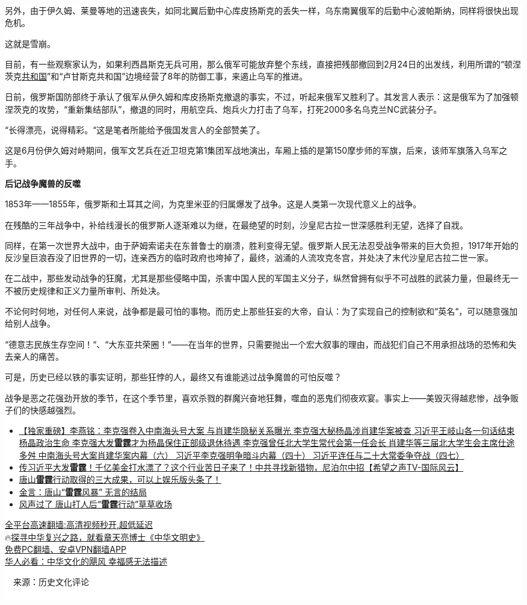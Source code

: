 <p>另外，由于伊久姆、莱曼等地的迅速丧失，如同北翼后勤中心库皮扬斯克的丢失一样，乌东南翼俄军的后勤中心波帕斯纳，同样将很快出现危机。</p> <p>这就是雪崩。</p> <p>目前，有一些观察家认为，如果利西昌斯克无兵可用，那么俄军可能放弃整个东线，直接把残部撤回到2月24日的出发线，利用所谓的“顿涅茨克<a href="https://www.bannedbook.org/bnews/tag/%E5%85%B1%E5%92%8C%E5%9B%BD/" class="st_tag internal_tag" rel="tag" title="标签 共和国 下的日志">共和国</a>”和“卢甘斯克共和国”边境经营了8年的防御工事，来遏止乌军的推进。</p> <p>日前，俄罗斯国防部终于承认了俄军从伊久姆和库皮扬斯克撤退的事实，不过，听起来俄军又胜利了。其发言人表示：这是俄军为了加强顿涅茨克的攻势，“重新集结部队”，撤退的同时，用航空兵、炮兵火力打击了乌军，打死2000多名乌克兰NC武装分子。</p> <p>“长得漂亮，说得精彩。“这是笔者所能给予俄国发言人的全部赞美了。</p> <p>这是6月份伊久姆对峙期间，俄军文艺兵在近卫坦克第1集团军战地演出，车厢上插的是第150摩步师的军旗，后来，该师军旗落入乌军之手。</p> <p><strong>后记战争魔兽的反噬</strong></p> <p>1853年——1855年，俄罗斯和土耳其之间，为克里米亚的归属爆发了战争。这是人类第一次现代意义上的战争。</p> <p>在残酷的三年战争中，补给线漫长的俄罗斯人逐渐难以为继，在最绝望的时刻，沙皇尼古拉一世深感胜利无望，选择了自戕。</p> <p>同样，在第一次世界大战中，由于萨姆索诺夫在东普鲁士的崩溃，胜利变得无望。俄罗斯人民无法忍受战争带来的巨大负担，1917年开始的反沙皇巨浪吞没了旧世界的一切，连亲西方的临时政府也垮掉了，最终，汹涌的人流攻克冬宫，并处决了末代沙皇尼古拉二世一家。</p> <p>在二战中，那些发动战争的狂魔，尤其是那些侵略中国，杀害中国人民的军国主义分子，纵然曾拥有似乎不可战胜的武装力量，但最终无一不被历史规律和正义力量所审判、所处决。</p> <p>不论何时何地，对任何人来说，战争都是最可怕的事物。而历史上那些狂妄的大帝，自认：为了实现自己的控制欲和“英名“，可以随意强加给别人战争。</p> <p>“德意志民族生存空间！“、“大东亚共荣圈！“——在当年的世界，只需要抛出一个宏大叙事的理由，而战犯们自己不用承担战场的恐怖和失去亲人的痛苦。</p> <p>可是，历史已经以铁的事实证明，那些狂悖的人，最终又有谁能逃过战争魔兽的可怕反噬？</p> <p>战争是恶之花强劲开放的季节，在这个季节里，喜欢杀戮的群魔兴奋地狂舞，噬血的恶鬼们彻夜欢宴。事实上——美毁灭得越悲惨，战争贩子们的快感越强烈。</p> <div id="taboola-mid-1"></div>  <ul class='op-related-articles' title='相关阅读'> <li><a href='https://www.bannedbook.org/bnews/comments/20220821/1774585.html' target='_blank'>【独家重磅】李燕铭：李克强卷入中南海头号大案 与肖建华隐秘关系曝光 李克强大秘杨晶涉肖建华案被查 习近平王岐山各一句话结束杨晶政治生命 李克强大发<b>雷霆</b>才为杨晶保住正部级退休待遇 李克强曾任北大学生常代会第一任会长 肖建华等三届北大学生会主席仕途多舛 中南海头号大案肖建华案内幕（六） 习近平李克强明争暗斗内幕（四十） 习近平连任与二十大常委争夺战（四七）</a></li> <li><a href='https://www.bannedbook.org/bnews/bannedvideo/20220813/1771071.html' target='_blank'>传习近平大发<b>雷霆</b>！千亿美金打水漂了？这个行业苦日子来了！中共寻找新猎物，尼泊尔中招【希望之声TV-国际风云】</a></li> <li><a href='https://www.bannedbook.org/bnews/bannedvideo/20220718/1759581.html' target='_blank'>唐山<b>雷霆</b>行动取得的三大成果，可以上娱乐版头条了！</a></li> <li><a href='https://www.bannedbook.org/bnews/comments/20220707/1754929.html' target='_blank'>金言：唐山“<b>雷霆</b>风暴” 无言的结局</a></li> <li><a href='https://www.bannedbook.org/bnews/cbnews/20220628/1751164.html' target='_blank'>风声过了 唐山打人后“<b>雷霆</b>行动”草草收场</a></li> </ul> <p class="texttj"> <a href="https://github.com/bannedbook/fanqiang/wiki/V2ray%E6%9C%BA%E5%9C%BA" target="_blank">全平台高速翻墙:高清视频秒开,超低延迟</a><br/> 🔥<a href="https://www.bannedbook.org/bnews/comments/20220808/1768773.html" target="_blank">探寻中华复兴之路，就看章天亮博士《中华文明史》</a><br/> <a href="https://github.com/bannedbook/fanqiang/wiki/%E7%A6%81%E9%97%BB%E7%BD%91%E5%AE%89%E5%8D%93%E7%BF%BB%E5%A2%99%E6%96%B0%E9%97%BBAPP" target="_blank">免费PC翻墙、安卓VPN翻墙APP</a><br/> <a href="https://www.bannedbook.org/bnews/comments/20220220/1694796.html" target="_blank">华人必看：中华文化的飓风 幸福感无法描述</a> </p> <p class="src-info">　来源：历史文化评论 </p><a name='sharetosocial'></a>  <div style="margin-bottom:5px;padding-bottom:5px;clear:both"> <div id="archive-pix-1" class="banner-ads">  <div id="27602x728x90x621x_ADSLOT1" clicktrack="%%CLICK_URL_ESC%%"></div>   </div> <div id="archive-pix-2" class="banner-ads">  <div id="27556x300x250x621x_ADSLOT1" clicktrack="%%CLICK_URL_ESC%%" style="margin:0 auto;text-align:center"></div>   </div> </div>  <div id="archive-pix-1" class="banner-ads">  <div id="27603x728x90x621x_ADSLOT1" clicktrack="%%CLICK_URL_ESC%%"></div>   </div> </div> 